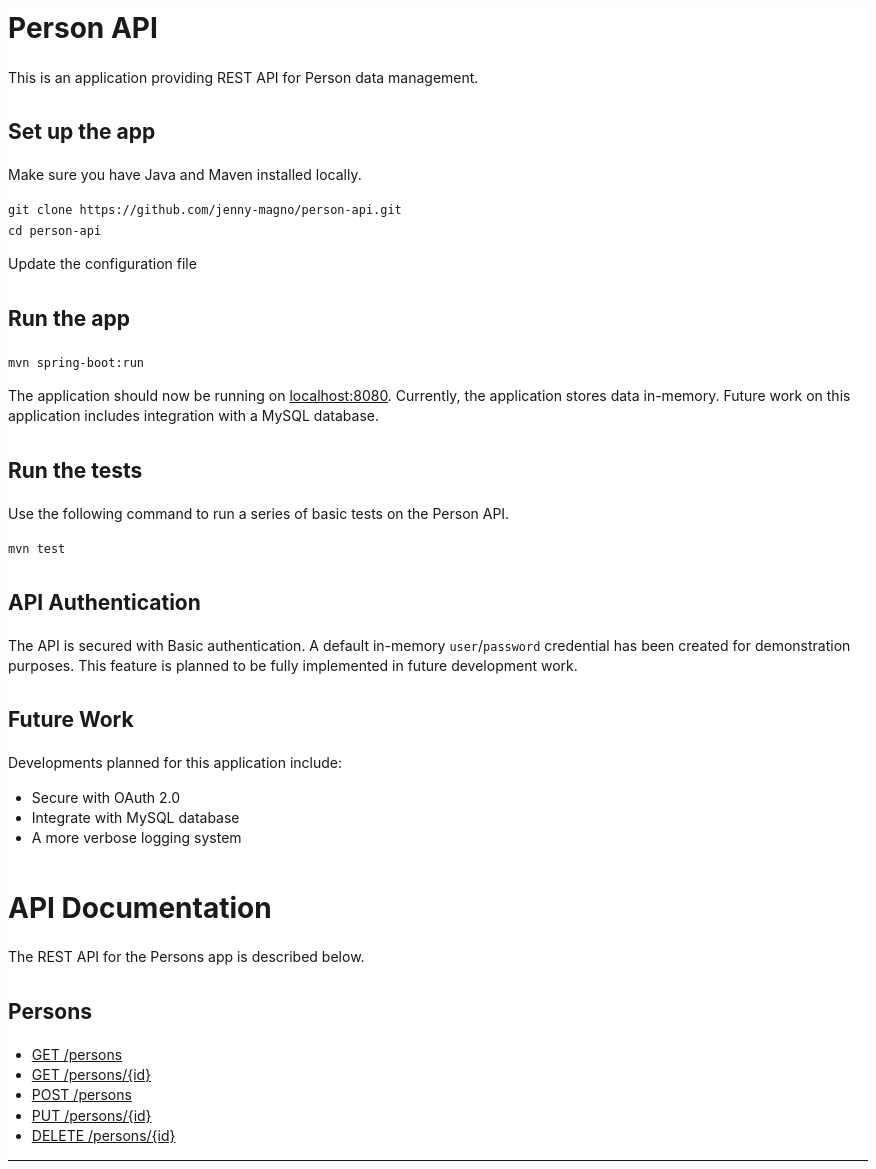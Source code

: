 # Person API

This is an application providing REST API for Person data management.

## Set up the app
Make sure you have Java and Maven installed locally.

    git clone https://github.com/jenny-magno/person-api.git
    cd person-api

Update the configuration file

## Run the app

    mvn spring-boot:run

The application should now be running on [localhost:8080](localhost:8080). Currently, the application stores data in-memory. Future work on this application includes integration with a MySQL database.

## Run the tests
Use the following command to run a series of basic tests on the Person API.

    mvn test

## API Authentication 
The API is secured with Basic authentication. A default in-memory `user`/`password` credential has been created for demonstration purposes. This feature is planned to be fully implemented in future development work.

## Future Work
Developments planned for this application include:

- Secure with OAuth 2.0
- Integrate with MySQL database
- A more verbose logging system

# API Documentation

The REST API for the Persons app is described below.

## Persons
  - [GET /persons](#get-persons)
  - [GET /persons/{id}](#get-personsid)
  - [POST /persons](#post-persons)
  - [PUT /persons/{id}](#delete-personsid)
  - [DELETE /persons/{id}](#delete-personsid)

---